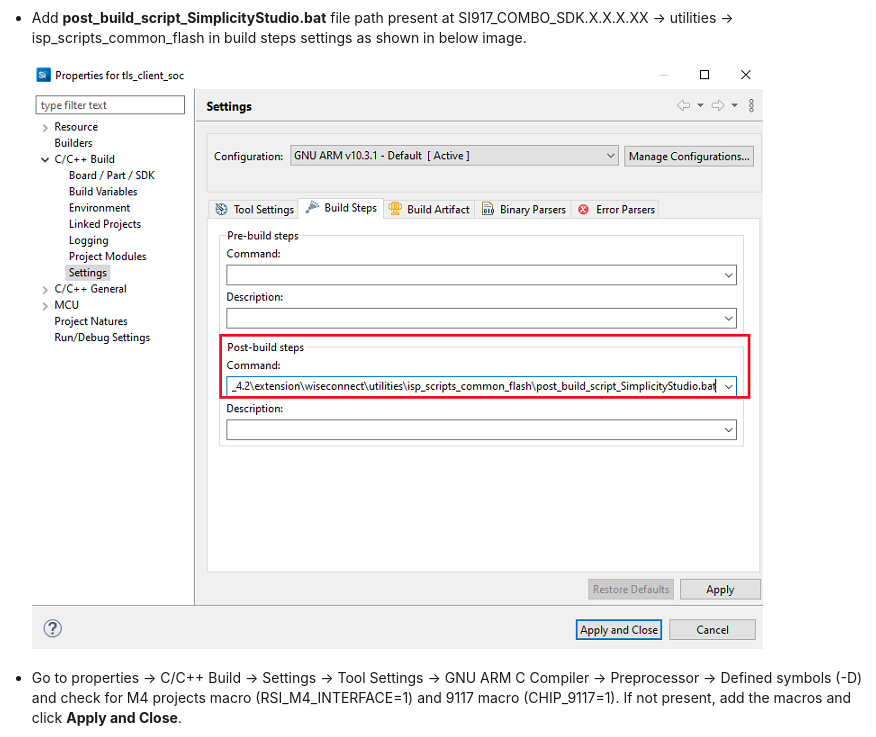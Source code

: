 - Add **post_build_script_SimplicityStudio.bat** file path present at SI917_COMBO_SDK.X.X.X.XX → utilities → isp_scripts_common_flash in build steps settings as shown in below image.

  ![postbuild_script](resources/readme/post_build_script.png)

- Go to properties → C/C++ Build → Settings → Tool Settings → GNU ARM C Compiler → Preprocessor → Defined symbols (-D) and check for M4 projects macro (RSI_M4_INTERFACE=1) and 9117 macro (CHIP_9117=1). If not present, add the macros and click **Apply and Close**.
  